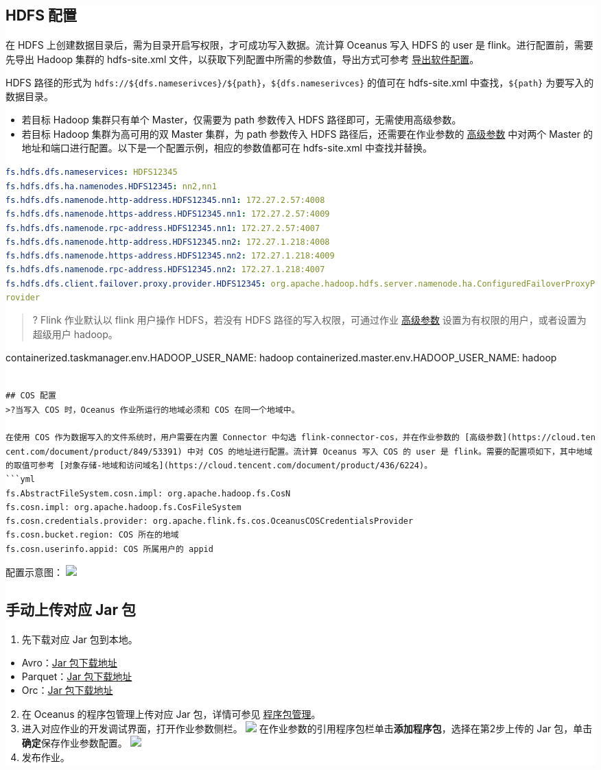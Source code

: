## HDFS 配置
在 HDFS 上创建数据目录后，需为目录开启写权限，才可成功写入数据。流计算 Oceanus 写入 HDFS 的 user 是 flink。进行配置前，需要先导出 Hadoop 集群的 hdfs-site.xml 文件，以获取下列配置中所需的参数值，导出方式可参考 [导出软件配置](https://cloud.tencent.com/document/product/589/37098)。

HDFS 路径的形式为 `hdfs://${dfs.nameserivces}/${path}`，`${dfs.nameserivces}` 的值可在 hdfs-site.xml 中查找，`${path}` 为要写入的数据目录。

- 若目标 Hadoop 集群只有单个 Master，仅需要为 path 参数传入 HDFS 路径即可，无需使用高级参数。
- 若目标 Hadoop 集群为高可用的双 Master 集群，为 path 参数传入 HDFS 路径后，还需要在作业参数的 [高级参数](https://cloud.tencent.com/document/product/849/53391) 中对两个 Master 的地址和端口进行配置。以下是一个配置示例，相应的参数值都可在 hdfs-site.xml 中查找并替换。
```yml
fs.hdfs.dfs.nameservices: HDFS12345
fs.hdfs.dfs.ha.namenodes.HDFS12345: nn2,nn1
fs.hdfs.dfs.namenode.http-address.HDFS12345.nn1: 172.27.2.57:4008
fs.hdfs.dfs.namenode.https-address.HDFS12345.nn1: 172.27.2.57:4009
fs.hdfs.dfs.namenode.rpc-address.HDFS12345.nn1: 172.27.2.57:4007
fs.hdfs.dfs.namenode.http-address.HDFS12345.nn2: 172.27.1.218:4008
fs.hdfs.dfs.namenode.https-address.HDFS12345.nn2: 172.27.1.218:4009
fs.hdfs.dfs.namenode.rpc-address.HDFS12345.nn2: 172.27.1.218:4007
fs.hdfs.dfs.client.failover.proxy.provider.HDFS12345: org.apache.hadoop.hdfs.server.namenode.ha.ConfiguredFailoverProxyProvider
```

>? Flink 作业默认以 flink 用户操作 HDFS，若没有 HDFS 路径的写入权限，可通过作业 [高级参数](https://cloud.tencent.com/document/product/849/53391) 设置为有权限的用户，或者设置为超级用户 hadoop。
> ```
containerized.taskmanager.env.HADOOP_USER_NAME: hadoop
containerized.master.env.HADOOP_USER_NAME: hadoop
```

## COS 配置
>?当写入 COS 时，Oceanus 作业所运行的地域必须和 COS 在同一个地域中。

在使用 COS 作为数据写入的文件系统时，用户需要在内置 Connector 中勾选 flink-connector-cos，并在作业参数的 [高级参数](https://cloud.tencent.com/document/product/849/53391) 中对 COS 的地址进行配置。流计算 Oceanus 写入 COS 的 user 是 flink。需要的配置项如下，其中地域的取值可参考 [对象存储-地域和访问域名](https://cloud.tencent.com/document/product/436/6224)。
```yml
fs.AbstractFileSystem.cosn.impl: org.apache.hadoop.fs.CosN
fs.cosn.impl: org.apache.hadoop.fs.CosFileSystem
fs.cosn.credentials.provider: org.apache.flink.fs.cos.OceanusCOSCredentialsProvider
fs.cosn.bucket.region: COS 所在的地域
fs.cosn.userinfo.appid: COS 所属用户的 appid
```

配置示意图：
![](https://main.qcloudimg.com/raw/56b95e89a8bddfec4a3d17ea5ee85bbd.png)

[](id:jump)
## 手动上传对应 Jar 包
1. 先下载对应 Jar 包到本地。
 - Avro：[Jar 包下载地址](https://repo.maven.apache.org/maven2/org/apache/flink/flink-avro/1.11.2/flink-avro-1.11.2-sql-jar.jar)
 - Parquet：[Jar 包下载地址](https://repo.maven.apache.org/maven2/org/apache/flink/flink-sql-parquet_2.11/1.11.2/flink-sql-parquet_2.11-1.11.2.jar)
 - Orc：[Jar 包下载地址](https://repo.maven.apache.org/maven2/org/apache/flink/flink-sql-orc_2.11/1.11.2/flink-sql-orc_2.11-1.11.2.jar)
2. 在 Oceanus 的程序包管理上传对应 Jar 包，详情可参见 [程序包管理](https://cloud.tencent.com/document/product/849/48295)。
3. 进入对应作业的开发调试界面，打开作业参数侧栏。
![](https://main.qcloudimg.com/raw/74fa13f156b114df80fd84aac4bf0554.png)
在作业参数的引用程序包栏单击**添加程序包**，选择在第2步上传的 Jar 包，单击**确定**保存作业参数配置。
![](https://main.qcloudimg.com/raw/19734292615ac8cacb3c6a3a9422acef.png)
4. 发布作业。
